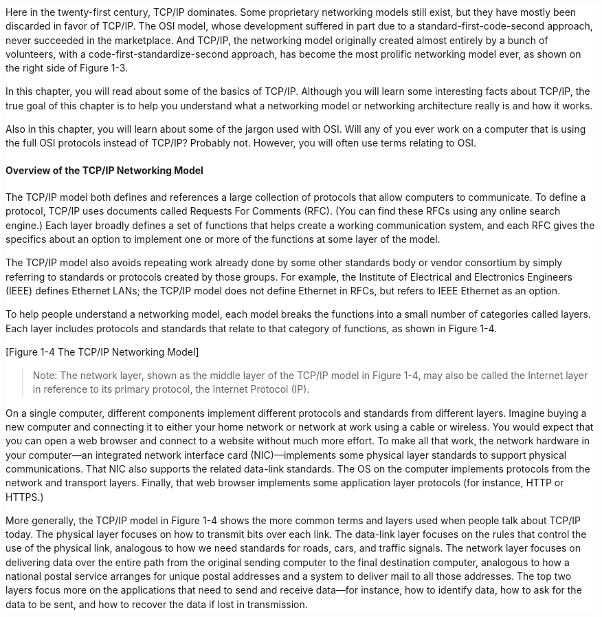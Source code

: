 Here in the twenty-first century, TCP/IP dominates. Some proprietary networking models still exist, but they have mostly been discarded in favor of TCP/IP. The OSI model, whose development suffered in part due to a standard-first-code-second approach, never succeeded in the marketplace. And TCP/IP, the networking model originally created almost entirely by a bunch of volunteers, with a code-first-standardize-second approach, has become the most prolific networking model ever, as shown on the right side of Figure 1-3.

In this chapter, you will read about some of the basics of TCP/IP. Although you will learn some interesting facts about TCP/IP, the true goal of this chapter is to help you understand what a networking model or networking architecture really is and how it works.

Also in this chapter, you will learn about some of the jargon used with OSI. Will any of you ever work on a computer that is using the full OSI protocols instead of TCP/IP? Probably not. However, you will often use terms relating to OSI.

#### Overview of the TCP/IP Networking Model

The TCP/IP model both defines and references a large collection of protocols that allow computers to communicate. To define a protocol, TCP/IP uses documents called Requests For Comments (RFC). (You can find these RFCs using any online search engine.) Each layer broadly defines a set of functions that helps create a working communication system, and each RFC gives the specifics about an option to implement one or more of the functions at some layer of the model.

The TCP/IP model also avoids repeating work already done by some other standards body or vendor consortium by simply referring to standards or protocols created by those groups. For example, the Institute of Electrical and Electronics Engineers (IEEE) defines Ethernet LANs; the TCP/IP model does not define Ethernet in RFCs, but refers to IEEE Ethernet as an option.

To help people understand a networking model, each model breaks the functions into a small number of categories called layers. Each layer includes protocols and standards that relate to that category of functions, as shown in Figure 1-4.

[Figure 1-4 The TCP/IP Networking Model]

> Note:
> The network layer, shown as the middle layer of the TCP/IP model in Figure 1-4, may also be called the Internet layer in reference to its primary protocol, the Internet Protocol (IP).

On a single computer, different components implement different protocols and standards from different layers. Imagine buying a new computer and connecting it to either your home network or network at work using a cable or wireless. You would expect that you can open a web browser and connect to a website without much more effort. To make all that work, the network hardware in your computer—an integrated network interface card (NIC)—implements some physical layer standards to support physical communications. That NIC also supports the related data-link standards. The OS on the computer implements protocols from the network and transport layers. Finally, that web browser implements some application layer protocols (for instance, HTTP or HTTPS.)

More generally, the TCP/IP model in Figure 1-4 shows the more common terms and layers used when people talk about TCP/IP today. The physical layer focuses on how to transmit bits over each link. The data-link layer focuses on the rules that control the use of the physical link, analogous to how we need standards for roads, cars, and traffic signals. The network layer focuses on delivering data over the entire path from the original sending computer to the final destination computer, analogous to how a national postal service arranges for unique postal addresses and a system to deliver mail to all those addresses. The top two layers focus more on the applications that need to send and receive data—for instance, how to identify data, how to ask for the data to be sent, and how to recover the data if lost in transmission.

